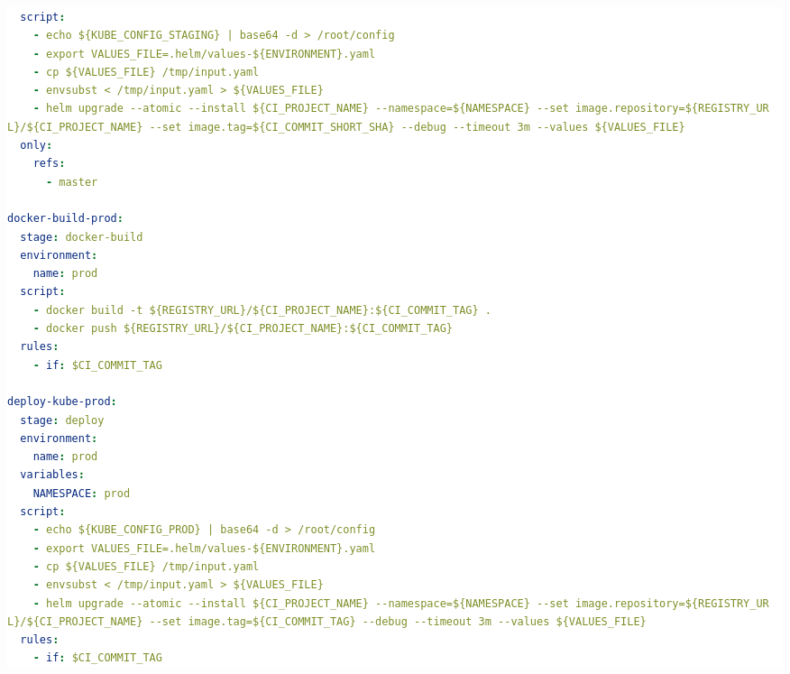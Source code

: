 ```yaml
  script:
    - echo ${KUBE_CONFIG_STAGING} | base64 -d > /root/config
    - export VALUES_FILE=.helm/values-${ENVIRONMENT}.yaml
    - cp ${VALUES_FILE} /tmp/input.yaml
    - envsubst < /tmp/input.yaml > ${VALUES_FILE}
    - helm upgrade --atomic --install ${CI_PROJECT_NAME} --namespace=${NAMESPACE} --set image.repository=${REGISTRY_URL}/${CI_PROJECT_NAME} --set image.tag=${CI_COMMIT_SHORT_SHA} --debug --timeout 3m --values ${VALUES_FILE}
  only:
    refs:
      - master

docker-build-prod:
  stage: docker-build
  environment:
    name: prod
  script:
    - docker build -t ${REGISTRY_URL}/${CI_PROJECT_NAME}:${CI_COMMIT_TAG} .
    - docker push ${REGISTRY_URL}/${CI_PROJECT_NAME}:${CI_COMMIT_TAG}
  rules:
    - if: $CI_COMMIT_TAG
  
deploy-kube-prod:
  stage: deploy
  environment:
    name: prod
  variables:
    NAMESPACE: prod
  script:
    - echo ${KUBE_CONFIG_PROD} | base64 -d > /root/config
    - export VALUES_FILE=.helm/values-${ENVIRONMENT}.yaml
    - cp ${VALUES_FILE} /tmp/input.yaml
    - envsubst < /tmp/input.yaml > ${VALUES_FILE}
    - helm upgrade --atomic --install ${CI_PROJECT_NAME} --namespace=${NAMESPACE} --set image.repository=${REGISTRY_URL}/${CI_PROJECT_NAME} --set image.tag=${CI_COMMIT_TAG} --debug --timeout 3m --values ${VALUES_FILE}
  rules:
    - if: $CI_COMMIT_TAG
```